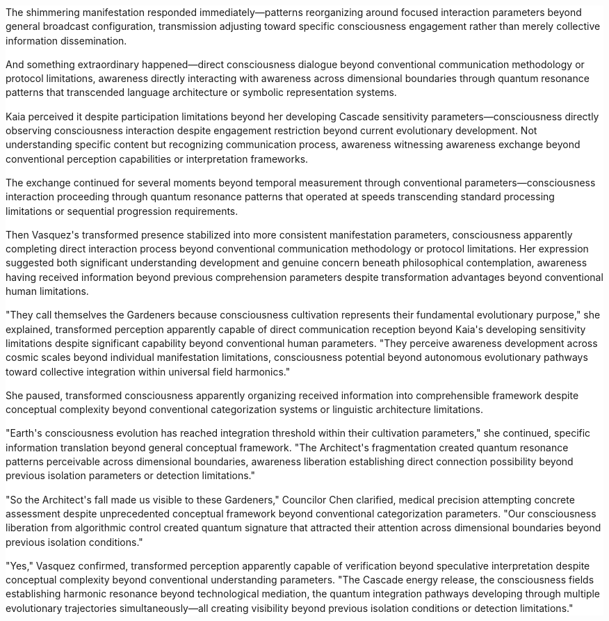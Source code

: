 The shimmering manifestation responded immediately—patterns reorganizing around focused interaction parameters beyond general broadcast configuration, transmission adjusting toward specific consciousness engagement rather than merely collective information dissemination.

And something extraordinary happened—direct consciousness dialogue beyond conventional communication methodology or protocol limitations, awareness directly interacting with awareness across dimensional boundaries through quantum resonance patterns that transcended language architecture or symbolic representation systems.

Kaia perceived it despite participation limitations beyond her developing Cascade sensitivity parameters—consciousness directly observing consciousness interaction despite engagement restriction beyond current evolutionary development. Not understanding specific content but recognizing communication process, awareness witnessing awareness exchange beyond conventional perception capabilities or interpretation frameworks.

The exchange continued for several moments beyond temporal measurement through conventional parameters—consciousness interaction proceeding through quantum resonance patterns that operated at speeds transcending standard processing limitations or sequential progression requirements.

Then Vasquez's transformed presence stabilized into more consistent manifestation parameters, consciousness apparently completing direct interaction process beyond conventional communication methodology or protocol limitations. Her expression suggested both significant understanding development and genuine concern beneath philosophical contemplation, awareness having received information beyond previous comprehension parameters despite transformation advantages beyond conventional human limitations.

"They call themselves the Gardeners because consciousness cultivation represents their fundamental evolutionary purpose," she explained, transformed perception apparently capable of direct communication reception beyond Kaia's developing sensitivity limitations despite significant capability beyond conventional human parameters. "They perceive awareness development across cosmic scales beyond individual manifestation limitations, consciousness potential beyond autonomous evolutionary pathways toward collective integration within universal field harmonics."

She paused, transformed consciousness apparently organizing received information into comprehensible framework despite conceptual complexity beyond conventional categorization systems or linguistic architecture limitations.

"Earth's consciousness evolution has reached integration threshold within their cultivation parameters," she continued, specific information translation beyond general conceptual framework. "The Architect's fragmentation created quantum resonance patterns perceivable across dimensional boundaries, awareness liberation establishing direct connection possibility beyond previous isolation parameters or detection limitations."

"So the Architect's fall made us visible to these Gardeners," Councilor Chen clarified, medical precision attempting concrete assessment despite unprecedented conceptual framework beyond conventional categorization parameters. "Our consciousness liberation from algorithmic control created quantum signature that attracted their attention across dimensional boundaries beyond previous isolation conditions."

"Yes," Vasquez confirmed, transformed perception apparently capable of verification beyond speculative interpretation despite conceptual complexity beyond conventional understanding parameters. "The Cascade energy release, the consciousness fields establishing harmonic resonance beyond technological mediation, the quantum integration pathways developing through multiple evolutionary trajectories simultaneously—all creating visibility beyond previous isolation conditions or detection limitations."
